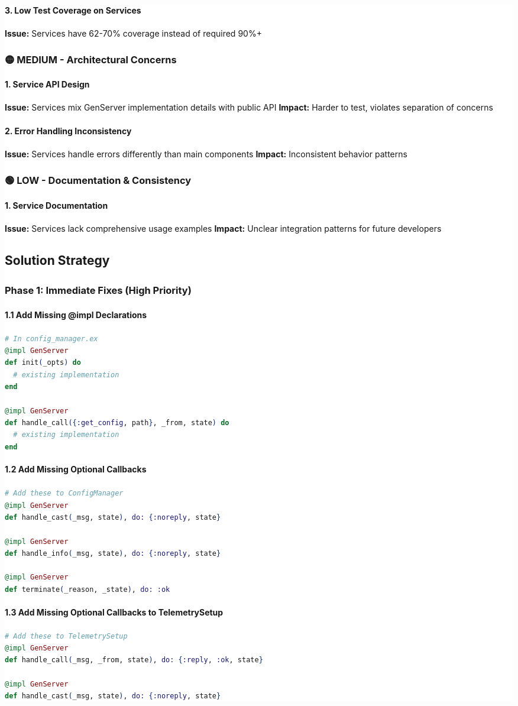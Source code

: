 #### 3. Low Test Coverage on Services
**Issue:** Services have 62-70% coverage instead of required 90%+

### 🟡 **MEDIUM - Architectural Concerns**

#### 1. Service API Design
**Issue:** Services mix GenServer implementation details with public API
**Impact:** Harder to test, violates separation of concerns

#### 2. Error Handling Inconsistency
**Issue:** Services handle errors differently than main components
**Impact:** Inconsistent behavior patterns

### 🟢 **LOW - Documentation & Consistency**

#### 1. Service Documentation
**Issue:** Services lack comprehensive usage examples
**Impact:** Unclear integration patterns for future developers

## Solution Strategy

### **Phase 1: Immediate Fixes (High Priority)**

#### 1.1 Add Missing @impl Declarations
```elixir
# In config_manager.ex
@impl GenServer
def init(_opts) do
  # existing implementation
end

@impl GenServer  
def handle_call({:get_config, path}, _from, state) do
  # existing implementation
end
```

#### 1.2 Add Missing Optional Callbacks
```elixir
# Add these to ConfigManager
@impl GenServer
def handle_cast(_msg, state), do: {:noreply, state}

@impl GenServer
def handle_info(_msg, state), do: {:noreply, state}

@impl GenServer
def terminate(_reason, _state), do: :ok
```

#### 1.3 Add Missing Optional Callbacks to TelemetrySetup
```elixir
# Add these to TelemetrySetup
@impl GenServer
def handle_call(_msg, _from, state), do: {:reply, :ok, state}

@impl GenServer
def handle_cast(_msg, state), do: {:noreply, state}
```
